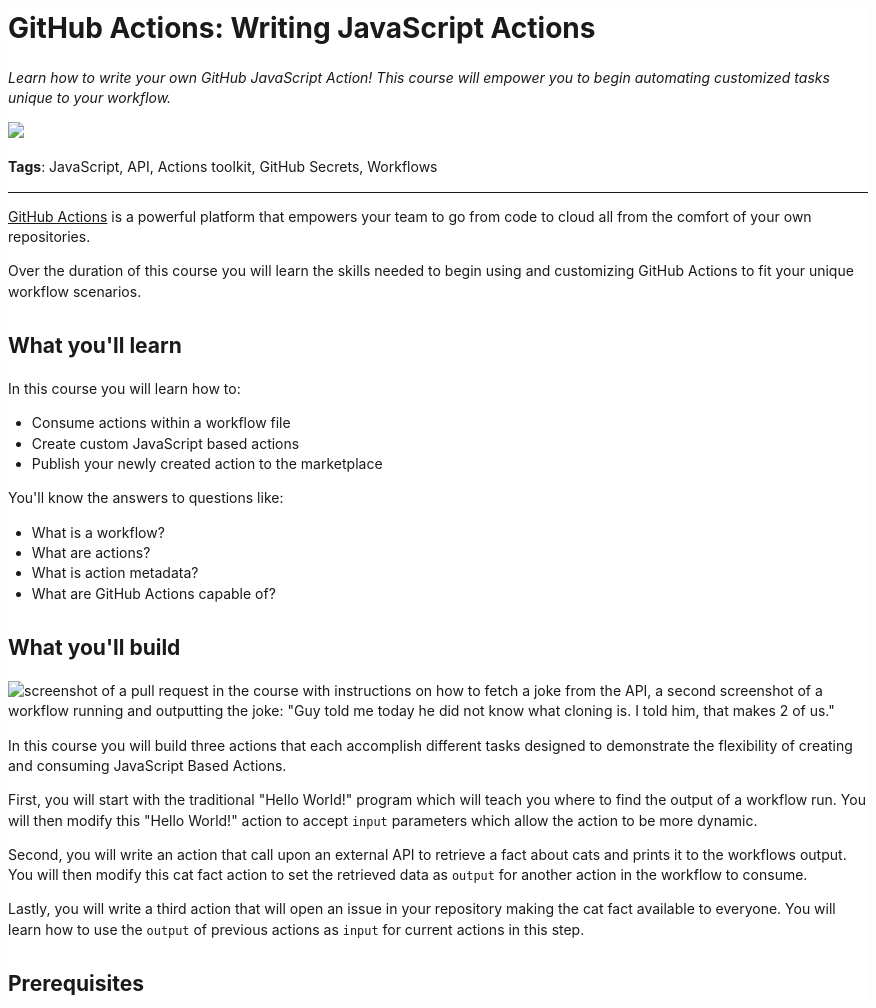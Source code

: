 # GitHub Actions: Writing JavaScript Actions

_Learn how to write your own GitHub JavaScript Action!  This course will empower you to begin automating customized tasks unique to your workflow._

![](https://repository-images.githubusercontent.com/225716723/812b4e80-586d-11ea-88cb-74a437c5dc3b)

**Tags**: JavaScript, API, Actions toolkit, GitHub Secrets, Workflows

---

[GitHub Actions](https://github.com/features/actions) is a powerful platform that empowers your team to go from code to cloud all from the comfort of your own repositories.

Over the duration of this course you will learn the skills needed to begin using and customizing GitHub Actions to fit your unique workflow scenarios.

## What you'll learn

In this course you will learn how to:

- Consume actions within a workflow file
- Create custom JavaScript based actions
- Publish your newly created action to the marketplace

You'll know the answers to questions like:

- What is a workflow?
- What are actions?
- What is action metadata?
- What are GitHub Actions capable of?

## What you'll build

![screenshot of a pull request in the course with instructions on how to fetch a joke from the API, a second screenshot of a workflow running and outputting the joke: "Guy told me today he did not know what cloning is. I told him, that makes 2 of us."](https://user-images.githubusercontent.com/16547949/76105870-cce3a380-5fa3-11ea-8882-7138319b4100.png)

In this course you will build three actions that each accomplish different tasks designed to demonstrate the flexibility of creating and consuming JavaScript Based Actions.

First, you will start with the traditional "Hello World!" program which will teach you where to find the output of a workflow run. You will then modify this "Hello World!" action to accept `input` parameters which allow the action to be more dynamic. 

Second, you will write an action that call upon an external API to retrieve a fact about cats and prints it to the workflows output. You will then modify this cat fact action to set the retrieved data as `output` for another action in the workflow to consume.

Lastly, you will write a third action that will open an issue in your repository making the cat fact available to everyone. You will learn how to use the `output` of previous actions as `input` for current actions in this step.

## Prerequisites
